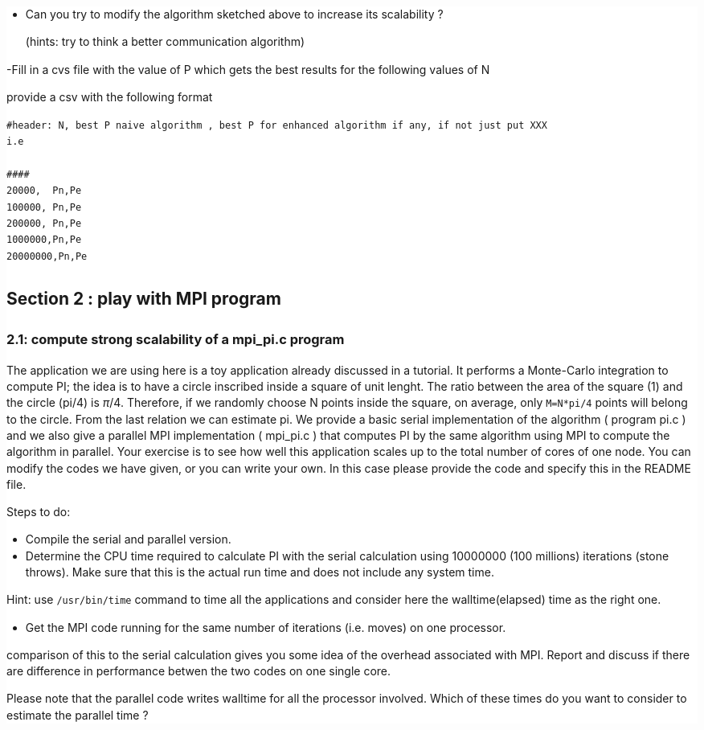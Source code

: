   - Can you try to modify the algorithm sketched above to increase its scalability ? 

    (hints: try to think a  better communication  algorithm) 
    
  -Fill in a cvs file with the value of P which gets the best results for the following values of N

provide a csv with the following format

```
#header: N, best P naive algorithm , best P for enhanced algorithm if any, if not just put XXX
i.e

####
20000,  Pn,Pe
100000, Pn,Pe
200000, Pn,Pe
1000000,Pn,Pe
20000000,Pn,Pe

````


## Section 2 : play with MPI program 

### 2.1:  compute strong scalability of a mpi_pi.c program

The application we are using here is a toy application already discussed in a tutorial.
It performs a Monte-Carlo integration to compute PI; the idea is to have a circle inscribed inside a square of unit lenght. The ratio between the area of the square (1) and the circle (pi/4) is $\pi/4$. Therefore, if we randomly choose N points inside the square, on average, only `M=N*pi/4` points will belong to the circle. From the last relation we can estimate pi. 
We provide a basic serial implementation of the algorithm ( program pi.c ) and we also give a parallel MPI implementation ( mpi_pi.c ) that computes PI by the same algorithm using MPI to compute the algorithm in parallel. Your exercise is to see how well this application scales up to the total number of cores of one node. You can modify the codes we have given, or you can write your own. In this case please provide the code and specify this in the README file.


Steps to do:

- Compile the serial and parallel version.
- Determine the CPU time required to calculate PI with the serial calculation using 10000000 (100 millions) iterations (stone throws). Make sure that this is the actual run time and does not include any system time.

Hint: use ``/usr/bin/time`` command to time all the applications and consider here the walltime(elapsed) time as the right one.

- Get the MPI code running for the same number of iterations (i.e. moves) on one processor.

comparison of this to the serial calculation gives you some idea of the overhead associated with MPI. Report and discuss if there are difference in performance betwen the two codes on one single core.  

Please note that the parallel code writes walltime for all the processor involved. Which of these times do you want to consider to estimate the parallel time ?
